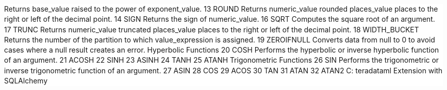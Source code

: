 Returns base_value raised to the power of exponent_value.
13
ROUND
Returns numeric_value rounded places_value places to the right or left of the
decimal point.
14
SIGN
Returns the sign of numeric_value.
16
SQRT
Computes the square root of an argument.
17
TRUNC
Returns numeric_value truncated places_value places to the right or left of the
decimal point.
18
WIDTH_BUCKET
Returns the number of the partition to which value_expression is assigned.
19
ZEROIFNULL
Converts data from null to 0 to avoid cases where a null result creates an error.
Hyperbolic Functions
20
COSH
Performs the hyperbolic or inverse hyperbolic function of an argument.
21
ACOSH
22
SINH
23
ASINH
24
TANH
25
ATANH
Trigonometric Functions
26
SIN
Performs the trigonometric or inverse trigonometric function of an argument.
27
ASIN
28
COS
29
ACOS
30
TAN
31
ATAN
32
ATAN2
C: teradataml Extension with SQLAlchemy
